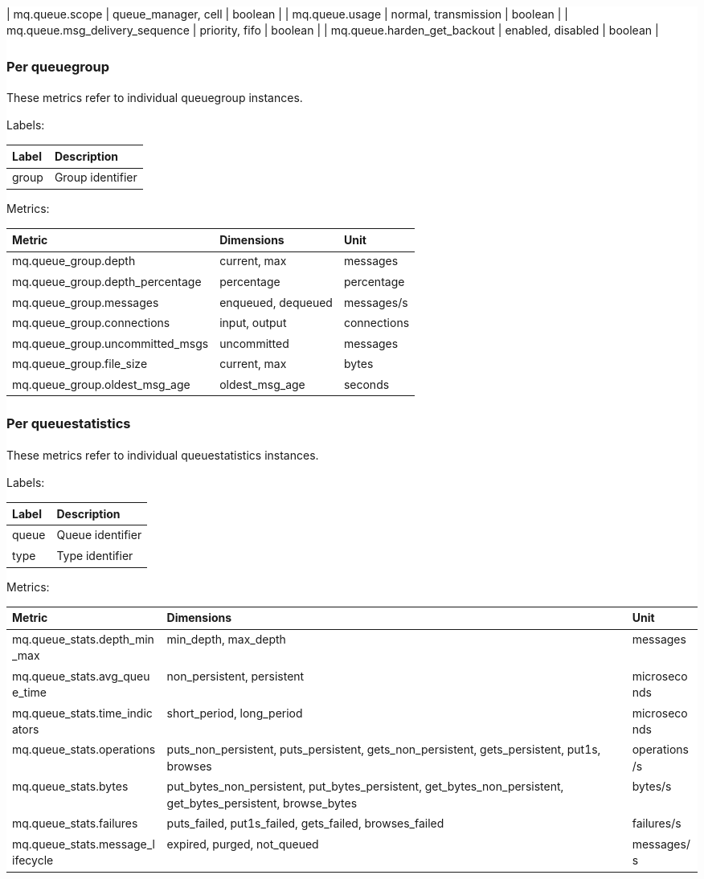 | mq.queue.scope | queue_manager, cell | boolean |
| mq.queue.usage | normal, transmission | boolean |
| mq.queue.msg_delivery_sequence | priority, fifo | boolean |
| mq.queue.harden_get_backout | enabled, disabled | boolean |

### Per queuegroup

These metrics refer to individual queuegroup instances.

Labels:

| Label | Description |
|:------|:------------|
| group | Group identifier |

Metrics:

| Metric | Dimensions | Unit |
|:-------|:-----------|:-----|
| mq.queue_group.depth | current, max | messages |
| mq.queue_group.depth_percentage | percentage | percentage |
| mq.queue_group.messages | enqueued, dequeued | messages/s |
| mq.queue_group.connections | input, output | connections |
| mq.queue_group.uncommitted_msgs | uncommitted | messages |
| mq.queue_group.file_size | current, max | bytes |
| mq.queue_group.oldest_msg_age | oldest_msg_age | seconds |

### Per queuestatistics

These metrics refer to individual queuestatistics instances.

Labels:

| Label | Description |
|:------|:------------|
| queue | Queue identifier |
| type | Type identifier |

Metrics:

| Metric | Dimensions | Unit |
|:-------|:-----------|:-----|
| mq.queue_stats.depth_min_max | min_depth, max_depth | messages |
| mq.queue_stats.avg_queue_time | non_persistent, persistent | microseconds |
| mq.queue_stats.time_indicators | short_period, long_period | microseconds |
| mq.queue_stats.operations | puts_non_persistent, puts_persistent, gets_non_persistent, gets_persistent, put1s, browses | operations/s |
| mq.queue_stats.bytes | put_bytes_non_persistent, put_bytes_persistent, get_bytes_non_persistent, get_bytes_persistent, browse_bytes | bytes/s |
| mq.queue_stats.failures | puts_failed, put1s_failed, gets_failed, browses_failed | failures/s |
| mq.queue_stats.message_lifecycle | expired, purged, not_queued | messages/s |
